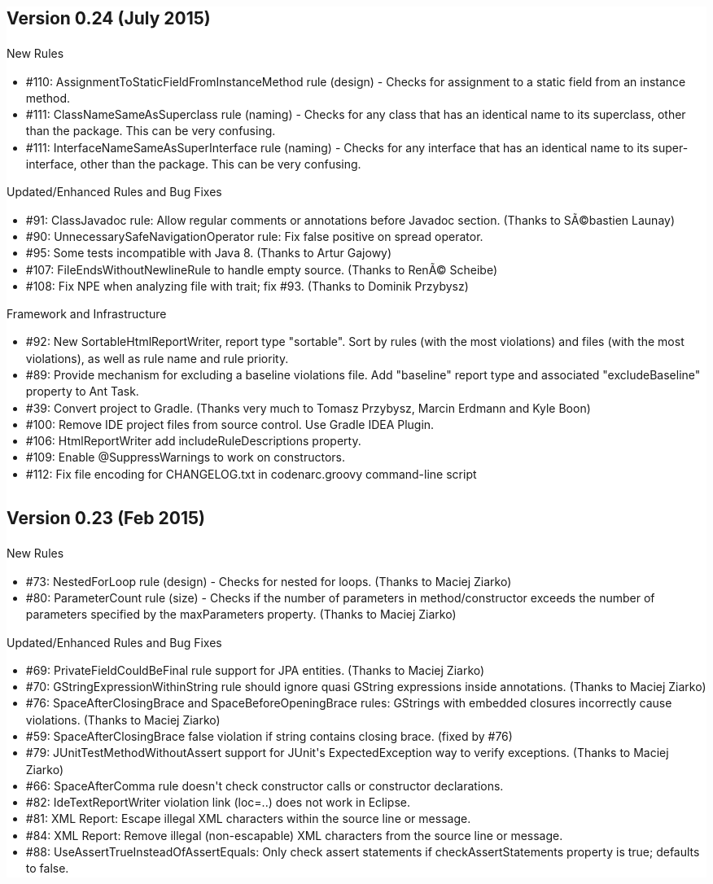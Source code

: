 
Version 0.24 (July 2015)
--------------------------------------
New Rules
  - #110: AssignmentToStaticFieldFromInstanceMethod rule (design)  - Checks for assignment to a static field from an instance method.
  - #111: ClassNameSameAsSuperclass rule (naming)  - Checks for any class that has an identical name to its superclass, other than the package. This can be very confusing.
  - #111: InterfaceNameSameAsSuperInterface rule (naming)  - Checks for any interface that has an identical name to its super-interface, other than the package. This can be very confusing.

Updated/Enhanced Rules and Bug Fixes
  - #91: ClassJavadoc rule: Allow regular comments or annotations before Javadoc section. (Thanks to SÃ©bastien Launay)
  - #90: UnnecessarySafeNavigationOperator rule: Fix false positive on spread operator.
  - #95: Some tests incompatible with Java 8. (Thanks to Artur Gajowy)
  - #107: FileEndsWithoutNewlineRule to handle empty source. (Thanks to RenÃ© Scheibe)
  - #108: Fix NPE when analyzing file with trait; fix #93. (Thanks to Dominik Przybysz)

Framework and Infrastructure
  - #92: New SortableHtmlReportWriter, report type "sortable". Sort by rules (with the most violations) and files (with the most violations), as well as rule name and rule priority.
  - #89: Provide mechanism for excluding a baseline violations file. Add "baseline" report type and associated "excludeBaseline" property to Ant Task.
  - #39: Convert project to Gradle. (Thanks very much to Tomasz Przybysz, Marcin Erdmann and Kyle Boon)
  - #100: Remove IDE project files from source control. Use Gradle IDEA Plugin.
  - #106: HtmlReportWriter add includeRuleDescriptions property.
  - #109: Enable @SuppressWarnings to work on constructors.
  - #112: Fix file encoding for CHANGELOG.txt in codenarc.groovy command-line script


Version 0.23 (Feb 2015)
--------------------------------------
New Rules
  - #73: NestedForLoop rule (design)  - Checks for nested for loops. (Thanks to Maciej Ziarko)
  - #80: ParameterCount rule (size)  - Checks if the number of parameters in method/constructor exceeds the number of parameters specified by the maxParameters property. (Thanks to Maciej Ziarko)

Updated/Enhanced Rules and Bug Fixes
  - #69: PrivateFieldCouldBeFinal rule support for JPA entities. (Thanks to Maciej Ziarko)
  - #70: GStringExpressionWithinString rule should ignore quasi GString expressions inside annotations. (Thanks to Maciej Ziarko)
  - #76: SpaceAfterClosingBrace and SpaceBeforeOpeningBrace rules: GStrings with embedded closures incorrectly cause violations. (Thanks to Maciej Ziarko)
  - #59: SpaceAfterClosingBrace false violation if string contains closing brace. (fixed by #76)
  - #79: JUnitTestMethodWithoutAssert support for JUnit's ExpectedException way to verify exceptions. (Thanks to Maciej Ziarko)
  - #66: SpaceAfterComma rule doesn't check constructor calls or constructor declarations.
  - #82: IdeTextReportWriter violation link (loc=..) does not work in Eclipse.
  - #81: XML Report: Escape illegal XML characters within the source line or message.
  - #84: XML Report: Remove illegal (non-escapable) XML characters from the source line or message.
  - #88: UseAssertTrueInsteadOfAssertEquals: Only check assert statements if checkAssertStatements property is true; defaults to false.
